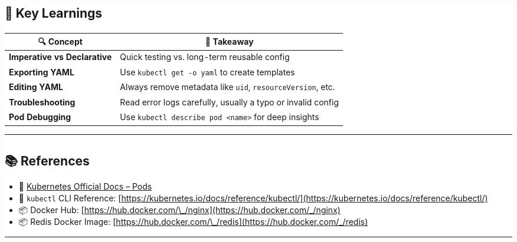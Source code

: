 
## 📘 Key Learnings

| 🔍 Concept                    | 🧠 Takeaway                                                 |
| ----------------------------- | ----------------------------------------------------------- |
| **Imperative vs Declarative** | Quick testing vs. long-term reusable config                 |
| **Exporting YAML**            | Use `kubectl get -o yaml` to create templates               |
| **Editing YAML**              | Always remove metadata like `uid`, `resourceVersion`, etc.  |
| **Troubleshooting**           | Read error logs carefully, usually a typo or invalid config |
| **Pod Debugging**             | Use `kubectl describe pod <name>` for deep insights         |

---

## 📚 References

* 📘 [Kubernetes Official Docs – Pods](https://kubernetes.io/docs/concepts/workloads/pods/)
* 🧪 `kubectl` CLI Reference: [https://kubernetes.io/docs/reference/kubectl/](https://kubernetes.io/docs/reference/kubectl/)
* 📦 Docker Hub: [https://hub.docker.com/\_/nginx](https://hub.docker.com/_/nginx)
* 📦 Redis Docker Image: [https://hub.docker.com/\_/redis](https://hub.docker.com/_/redis)

---